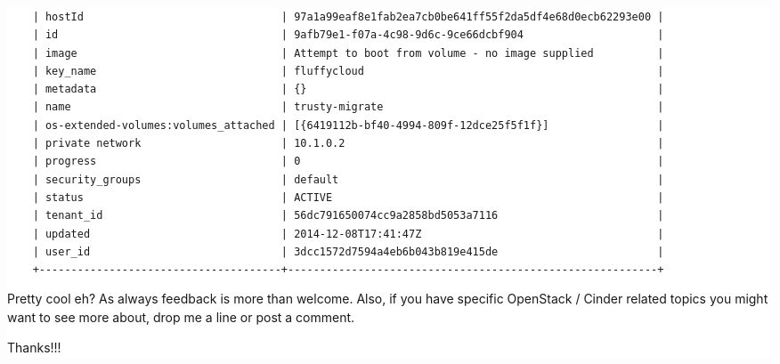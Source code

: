 ```
    | hostId                               | 97a1a99eaf8e1fab2ea7cb0be641ff55f2da5df4e68d0ecb62293e00 |
    | id                                   | 9afb79e1-f07a-4c98-9d6c-9ce66dcbf904                     |
    | image                                | Attempt to boot from volume - no image supplied          |
    | key_name                             | fluffycloud                                              |
    | metadata                             | {}                                                       |
    | name                                 | trusty-migrate                                           |
    | os-extended-volumes:volumes_attached | [{6419112b-bf40-4994-809f-12dce25f5f1f}]                 |
    | private network                      | 10.1.0.2                                                 |
    | progress                             | 0                                                        |
    | security_groups                      | default                                                  |
    | status                               | ACTIVE                                                   |
    | tenant_id                            | 56dc791650074cc9a2858bd5053a7116                         |
    | updated                              | 2014-12-08T17:41:47Z                                     |
    | user_id                              | 3dcc1572d7594a4eb6b043b819e415de                         |
    +--------------------------------------+----------------------------------------------------------+
```

Pretty cool eh?  As always feedback is more than welcome.  Also, if you have specific OpenStack / Cinder related topics you might want to see more about, drop me a line or post a comment.

Thanks!!!



